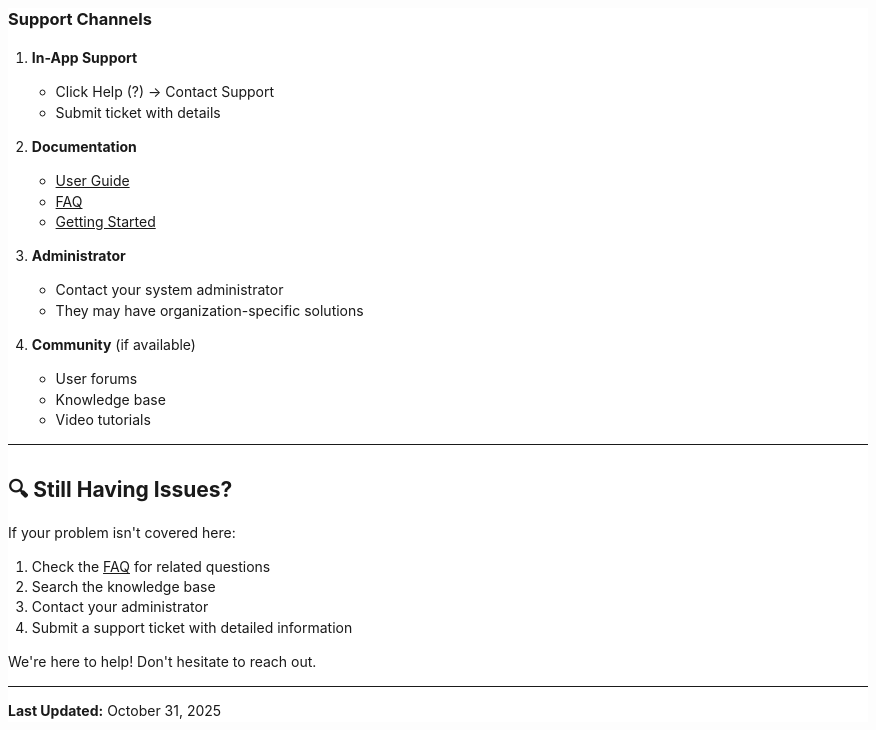 ### Support Channels

1. **In-App Support**
   - Click Help (?) → Contact Support
   - Submit ticket with details

2. **Documentation**
   - [User Guide](./USER_GUIDE.md)
   - [FAQ](./FAQ.md)
   - [Getting Started](./GETTING_STARTED.md)

3. **Administrator**
   - Contact your system administrator
   - They may have organization-specific solutions

4. **Community** (if available)
   - User forums
   - Knowledge base
   - Video tutorials

---

## 🔍 Still Having Issues?

If your problem isn't covered here:

1. Check the [FAQ](./FAQ.md) for related questions
2. Search the knowledge base
3. Contact your administrator
4. Submit a support ticket with detailed information

We're here to help! Don't hesitate to reach out.

---

**Last Updated:** October 31, 2025
